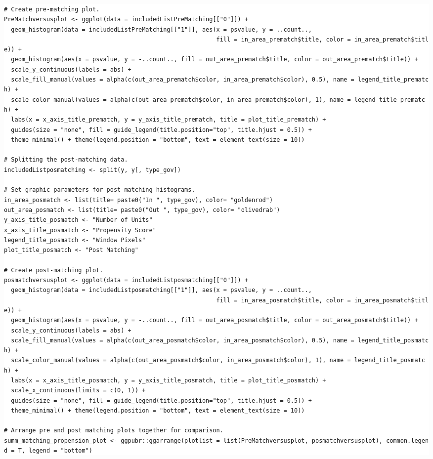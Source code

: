     # Create pre-matching plot.
    PreMatchversusplot <- ggplot(data = includedListPreMatching[["0"]]) +
      geom_histogram(data = includedListPreMatching[["1"]], aes(x = psvalue, y = ..count.., 
                                                                fill = in_area_prematch$title, color = in_area_prematch$title)) +
      geom_histogram(aes(x = psvalue, y = -..count.., fill = out_area_prematch$title, color = out_area_prematch$title)) +
      scale_y_continuous(labels = abs) +
      scale_fill_manual(values = alpha(c(out_area_prematch$color, in_area_prematch$color), 0.5), name = legend_title_prematch) +
      scale_color_manual(values = alpha(c(out_area_prematch$color, in_area_prematch$color), 1), name = legend_title_prematch) +
      labs(x = x_axis_title_prematch, y = y_axis_title_prematch, title = plot_title_prematch) +
      guides(size = "none", fill = guide_legend(title.position="top", title.hjust = 0.5)) +
      theme_minimal() + theme(legend.position = "bottom", text = element_text(size = 10))

    # Splitting the post-matching data.
    includedListposmatching <- split(y, y[, type_gov])

    # Set graphic parameters for post-matching histograms.
    in_area_posmatch <- list(title= paste0("In ", type_gov), color= "goldenrod")
    out_area_posmatch <- list(title= paste0("Out ", type_gov), color= "olivedrab")
    y_axis_title_posmatch <- "Number of Units"
    x_axis_title_posmatch <- "Propensity Score"
    legend_title_posmatch <- "Window Pixels"
    plot_title_posmatch <- "Post Matching"

    # Create post-matching plot.
    posmatchversusplot <- ggplot(data = includedListposmatching[["0"]]) +
      geom_histogram(data = includedListposmatching[["1"]], aes(x = psvalue, y = ..count.., 
                                                                fill = in_area_posmatch$title, color = in_area_posmatch$title)) +
      geom_histogram(aes(x = psvalue, y = -..count.., fill = out_area_posmatch$title, color = out_area_posmatch$title)) +
      scale_y_continuous(labels = abs) +
      scale_fill_manual(values = alpha(c(out_area_posmatch$color, in_area_posmatch$color), 0.5), name = legend_title_posmatch) +
      scale_color_manual(values = alpha(c(out_area_posmatch$color, in_area_posmatch$color), 1), name = legend_title_posmatch) +
      labs(x = x_axis_title_posmatch, y = y_axis_title_posmatch, title = plot_title_posmatch) +
      scale_x_continuous(limits = c(0, 1)) +
      guides(size = "none", fill = guide_legend(title.position="top", title.hjust = 0.5)) +
      theme_minimal() + theme(legend.position = "bottom", text = element_text(size = 10))

    # Arrange pre and post matching plots together for comparison.
    summ_matching_propension_plot <- ggpubr::ggarrange(plotlist = list(PreMatchversusplot, posmatchversusplot), common.legend = T, legend = "bottom")

